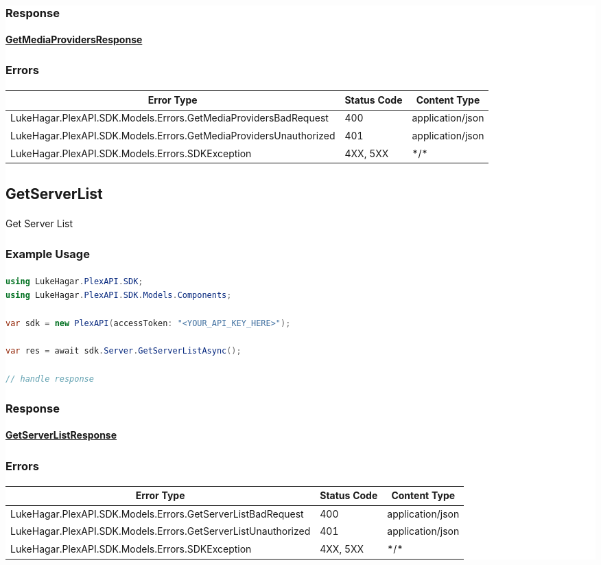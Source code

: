 ### Response

**[GetMediaProvidersResponse](../../Models/Requests/GetMediaProvidersResponse.md)**

### Errors

| Error Type                                                        | Status Code                                                       | Content Type                                                      |
| ----------------------------------------------------------------- | ----------------------------------------------------------------- | ----------------------------------------------------------------- |
| LukeHagar.PlexAPI.SDK.Models.Errors.GetMediaProvidersBadRequest   | 400                                                               | application/json                                                  |
| LukeHagar.PlexAPI.SDK.Models.Errors.GetMediaProvidersUnauthorized | 401                                                               | application/json                                                  |
| LukeHagar.PlexAPI.SDK.Models.Errors.SDKException                  | 4XX, 5XX                                                          | \*/\*                                                             |

## GetServerList

Get Server List

### Example Usage


```csharp
using LukeHagar.PlexAPI.SDK;
using LukeHagar.PlexAPI.SDK.Models.Components;

var sdk = new PlexAPI(accessToken: "<YOUR_API_KEY_HERE>");

var res = await sdk.Server.GetServerListAsync();

// handle response
```

### Response

**[GetServerListResponse](../../Models/Requests/GetServerListResponse.md)**

### Errors

| Error Type                                                    | Status Code                                                   | Content Type                                                  |
| ------------------------------------------------------------- | ------------------------------------------------------------- | ------------------------------------------------------------- |
| LukeHagar.PlexAPI.SDK.Models.Errors.GetServerListBadRequest   | 400                                                           | application/json                                              |
| LukeHagar.PlexAPI.SDK.Models.Errors.GetServerListUnauthorized | 401                                                           | application/json                                              |
| LukeHagar.PlexAPI.SDK.Models.Errors.SDKException              | 4XX, 5XX                                                      | \*/\*                                                         |